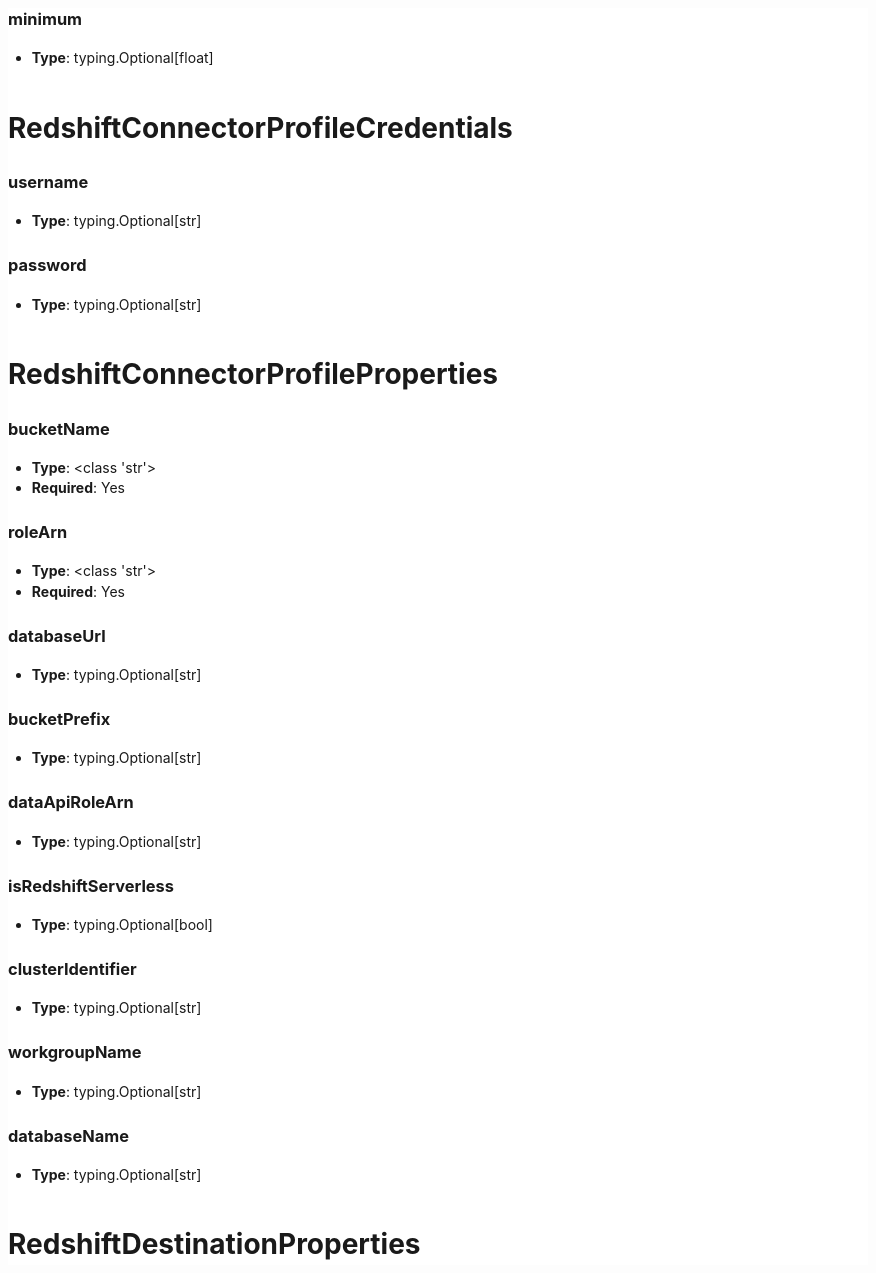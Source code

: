### minimum
- **Type**: typing.Optional[float]


# RedshiftConnectorProfileCredentials

### username
- **Type**: typing.Optional[str]

### password
- **Type**: typing.Optional[str]


# RedshiftConnectorProfileProperties

### bucketName
- **Type**: <class 'str'>
- **Required**: Yes

### roleArn
- **Type**: <class 'str'>
- **Required**: Yes

### databaseUrl
- **Type**: typing.Optional[str]

### bucketPrefix
- **Type**: typing.Optional[str]

### dataApiRoleArn
- **Type**: typing.Optional[str]

### isRedshiftServerless
- **Type**: typing.Optional[bool]

### clusterIdentifier
- **Type**: typing.Optional[str]

### workgroupName
- **Type**: typing.Optional[str]

### databaseName
- **Type**: typing.Optional[str]


# RedshiftDestinationProperties
